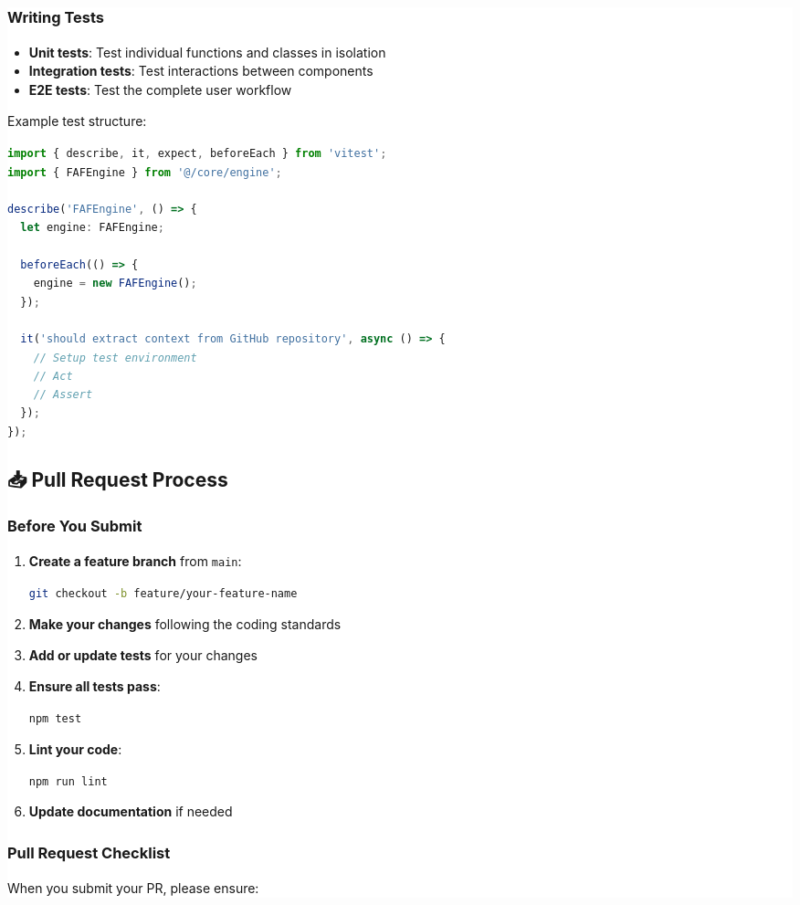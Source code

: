 ### Writing Tests

- **Unit tests**: Test individual functions and classes in isolation
- **Integration tests**: Test interactions between components
- **E2E tests**: Test the complete user workflow

Example test structure:

```typescript
import { describe, it, expect, beforeEach } from 'vitest';
import { FAFEngine } from '@/core/engine';

describe('FAFEngine', () => {
  let engine: FAFEngine;

  beforeEach(() => {
    engine = new FAFEngine();
  });

  it('should extract context from GitHub repository', async () => {
    // Setup test environment
    // Act
    // Assert
  });
});
```

## 📥 Pull Request Process

### Before You Submit

1. **Create a feature branch** from `main`:
   ```bash
   git checkout -b feature/your-feature-name
   ```

2. **Make your changes** following the coding standards

3. **Add or update tests** for your changes

4. **Ensure all tests pass**:
   ```bash
   npm test
   ```

5. **Lint your code**:
   ```bash
   npm run lint
   ```

6. **Update documentation** if needed

### Pull Request Checklist

When you submit your PR, please ensure:
